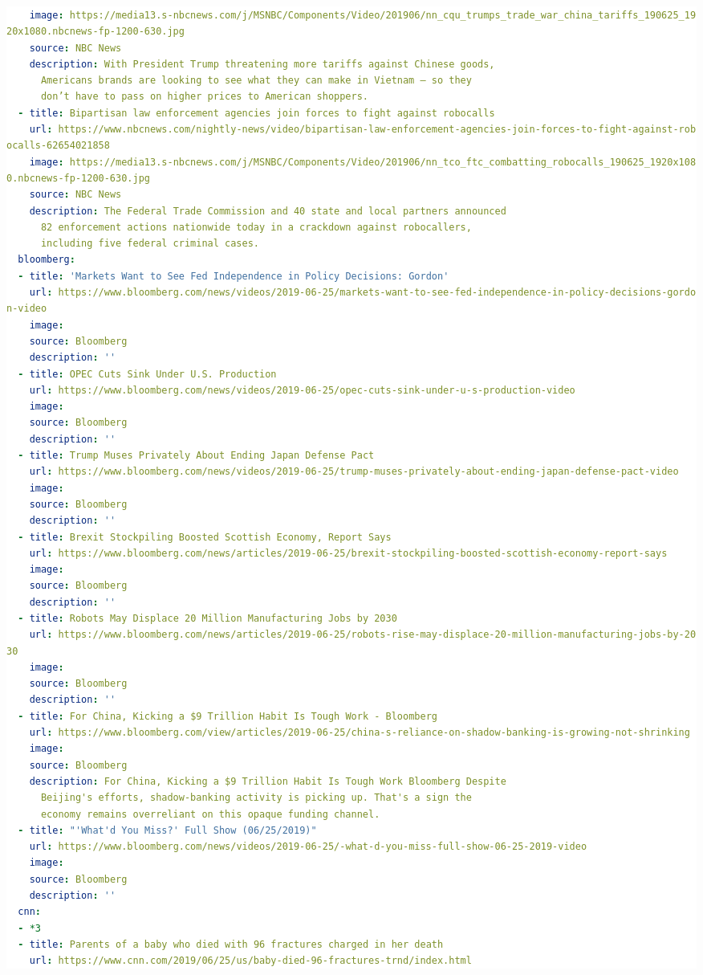 ```yaml
    image: https://media13.s-nbcnews.com/j/MSNBC/Components/Video/201906/nn_cqu_trumps_trade_war_china_tariffs_190625_1920x1080.nbcnews-fp-1200-630.jpg
    source: NBC News
    description: With President Trump threatening more tariffs against Chinese goods,
      Americans brands are looking to see what they can make in Vietnam – so they
      don’t have to pass on higher prices to American shoppers.
  - title: Bipartisan law enforcement agencies join forces to fight against robocalls
    url: https://www.nbcnews.com/nightly-news/video/bipartisan-law-enforcement-agencies-join-forces-to-fight-against-robocalls-62654021858
    image: https://media13.s-nbcnews.com/j/MSNBC/Components/Video/201906/nn_tco_ftc_combatting_robocalls_190625_1920x1080.nbcnews-fp-1200-630.jpg
    source: NBC News
    description: The Federal Trade Commission and 40 state and local partners announced
      82 enforcement actions nationwide today in a crackdown against robocallers,
      including five federal criminal cases.
  bloomberg:
  - title: 'Markets Want to See Fed Independence in Policy Decisions: Gordon'
    url: https://www.bloomberg.com/news/videos/2019-06-25/markets-want-to-see-fed-independence-in-policy-decisions-gordon-video
    image: 
    source: Bloomberg
    description: ''
  - title: OPEC Cuts Sink Under U.S. Production
    url: https://www.bloomberg.com/news/videos/2019-06-25/opec-cuts-sink-under-u-s-production-video
    image: 
    source: Bloomberg
    description: ''
  - title: Trump Muses Privately About Ending Japan Defense Pact
    url: https://www.bloomberg.com/news/videos/2019-06-25/trump-muses-privately-about-ending-japan-defense-pact-video
    image: 
    source: Bloomberg
    description: ''
  - title: Brexit Stockpiling Boosted Scottish Economy, Report Says
    url: https://www.bloomberg.com/news/articles/2019-06-25/brexit-stockpiling-boosted-scottish-economy-report-says
    image: 
    source: Bloomberg
    description: ''
  - title: Robots May Displace 20 Million Manufacturing Jobs by 2030
    url: https://www.bloomberg.com/news/articles/2019-06-25/robots-rise-may-displace-20-million-manufacturing-jobs-by-2030
    image: 
    source: Bloomberg
    description: ''
  - title: For China, Kicking a $9 Trillion Habit Is Tough Work - Bloomberg
    url: https://www.bloomberg.com/view/articles/2019-06-25/china-s-reliance-on-shadow-banking-is-growing-not-shrinking
    image: 
    source: Bloomberg
    description: For China, Kicking a $9 Trillion Habit Is Tough Work Bloomberg Despite
      Beijing's efforts, shadow-banking activity is picking up. That's a sign the
      economy remains overreliant on this opaque funding channel.
  - title: "'What'd You Miss?' Full Show (06/25/2019)"
    url: https://www.bloomberg.com/news/videos/2019-06-25/-what-d-you-miss-full-show-06-25-2019-video
    image: 
    source: Bloomberg
    description: ''
  cnn:
  - *3
  - title: Parents of a baby who died with 96 fractures charged in her death
    url: https://www.cnn.com/2019/06/25/us/baby-died-96-fractures-trnd/index.html
```